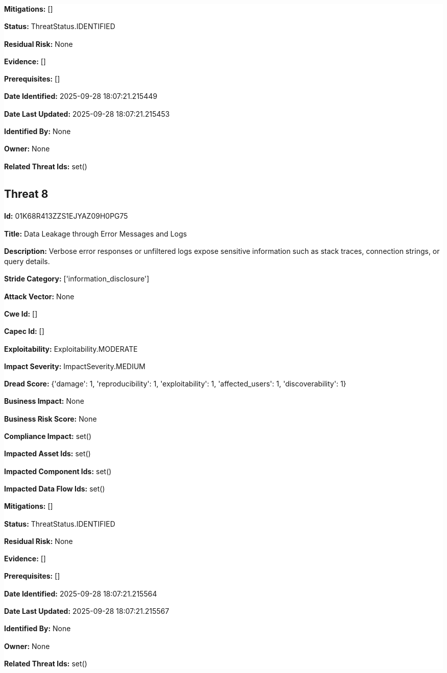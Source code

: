 **Mitigations:** []

**Status:** ThreatStatus.IDENTIFIED

**Residual Risk:** None

**Evidence:** []

**Prerequisites:** []

**Date Identified:** 2025-09-28 18:07:21.215449

**Date Last Updated:** 2025-09-28 18:07:21.215453

**Identified By:** None

**Owner:** None

**Related Threat Ids:** set()

## Threat 8

**Id:** 01K68R413ZZS1EJYAZ09H0PG75

**Title:** Data Leakage through Error Messages and Logs

**Description:** Verbose error responses or unfiltered logs expose sensitive information such as stack traces, connection strings, or query details.

**Stride Category:** ['information_disclosure']

**Attack Vector:** None

**Cwe Id:** []

**Capec Id:** []

**Exploitability:** Exploitability.MODERATE

**Impact Severity:** ImpactSeverity.MEDIUM

**Dread Score:** {'damage': 1, 'reproducibility': 1, 'exploitability': 1, 'affected_users': 1, 'discoverability': 1}

**Business Impact:** None

**Business Risk Score:** None

**Compliance Impact:** set()

**Impacted Asset Ids:** set()

**Impacted Component Ids:** set()

**Impacted Data Flow Ids:** set()

**Mitigations:** []

**Status:** ThreatStatus.IDENTIFIED

**Residual Risk:** None

**Evidence:** []

**Prerequisites:** []

**Date Identified:** 2025-09-28 18:07:21.215564

**Date Last Updated:** 2025-09-28 18:07:21.215567

**Identified By:** None

**Owner:** None

**Related Threat Ids:** set()

